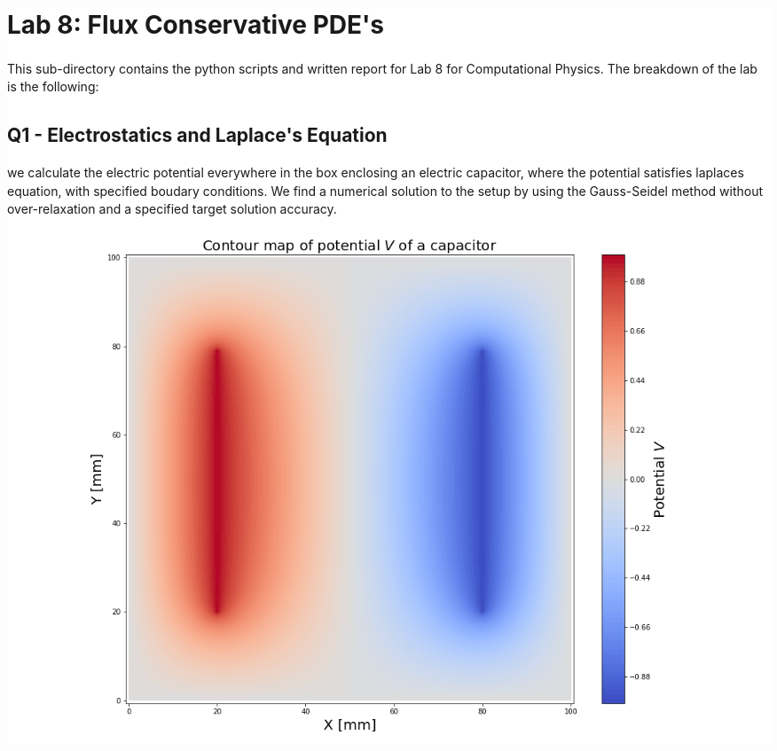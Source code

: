 # Lab 8: Flux Conservative PDE's
This sub-directory contains the python scripts and written report for Lab 8 for Computational Physics. The breakdown of the lab is the following:

## Q1 - Electrostatics and Laplace's Equation
we calculate the electric potential everywhere in the box enclosing an electric capacitor, where the
potential satisfies laplaces equation, with specified boudary conditions. We find a numerical solution to the setup by using the Gauss-Seidel method without over-relaxation and a specified target solution accuracy.

<p align='center'>
    <img src="Figures/Q1a.png" title="Contour plot of potential inside box" height="80%" width="80%">
</p>
